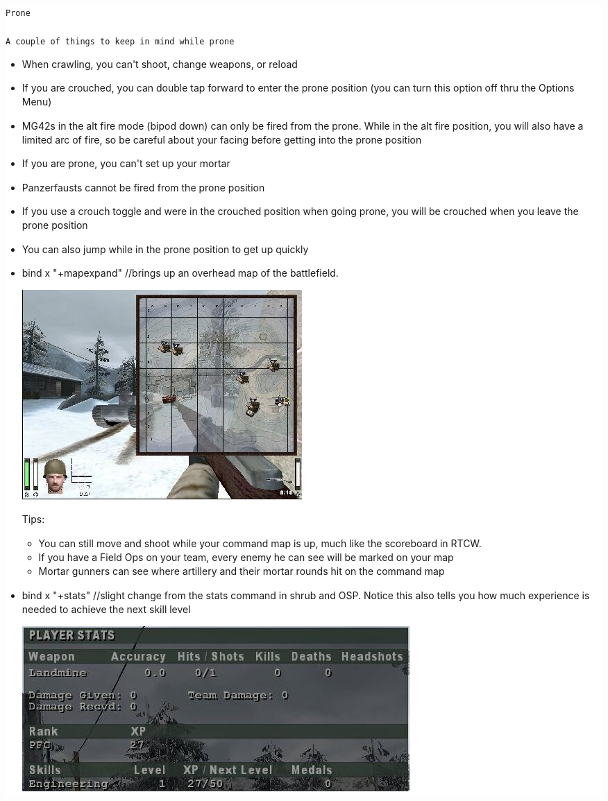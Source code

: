     Prone

    A couple of things to keep in mind while prone

  - When crawling, you can't shoot, change weapons, or reload
  - If you are crouched, you can double tap forward to enter the prone position (you can turn this option off thru the Options Menu)
  - MG42s in the alt fire mode (bipod down) can only be fired from the prone. While in the alt fire position, you will also have a limited arc of fire, so be careful about your facing before getting into the prone position
  - If you are prone, you can't set up your mortar
  - Panzerfausts cannot be fired from the prone position
  - If you use a crouch toggle and were in the crouched position when going prone, you will be crouched when you leave the prone position
  - You can also jump while in the prone position to get up quickly

- bind x "+mapexpand" //brings up an overhead map of the battlefield.

    ![xImage temporarily taken down - bandwidth getting overwhelmed](commandmap.jpg)

    Tips:

  - You can still move and shoot while your command map is up, much like the scoreboard in RTCW.
  - If you have a Field Ops on your team, every enemy he can see will be marked on your map
  - Mortar gunners can see where artillery and their mortar rounds hit on the command map

- bind x "+stats" //slight change from the stats command in shrub and OSP. Notice this also tells you how much experience is needed to achieve the next skill level

    ![xImage temporarily taken down - bandwidth getting overwhelmed](playerstats.jpg)
